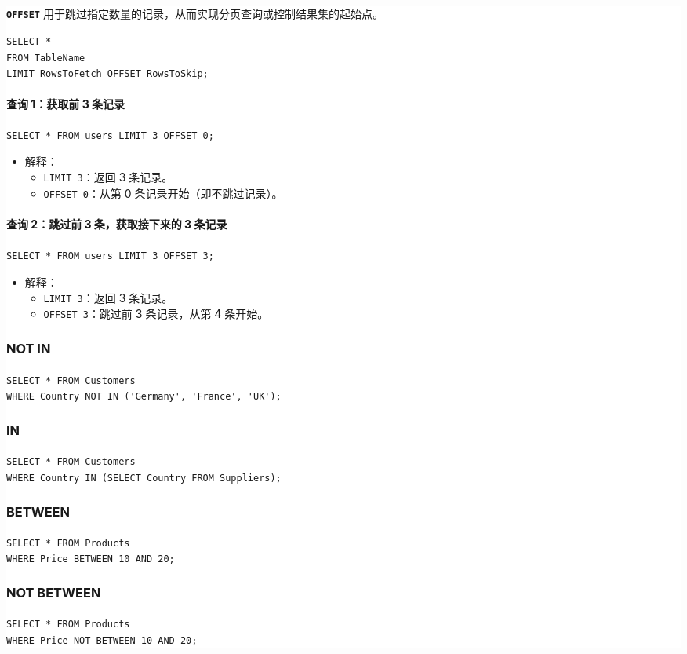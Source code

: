 **`OFFSET`** 用于跳过指定数量的记录，从而实现分页查询或控制结果集的起始点。

```
SELECT * 
FROM TableName 
LIMIT RowsToFetch OFFSET RowsToSkip;
```

#### **查询 1：获取前 3 条记录**

```
SELECT * FROM users LIMIT 3 OFFSET 0;
```

- 解释：
  - `LIMIT 3`：返回 3 条记录。
  - `OFFSET 0`：从第 0 条记录开始（即不跳过记录）。



#### **查询 2：跳过前 3 条，获取接下来的 3 条记录**

```
SELECT * FROM users LIMIT 3 OFFSET 3;
```

- 解释：
  - `LIMIT 3`：返回 3 条记录。
  - `OFFSET 3`：跳过前 3 条记录，从第 4 条开始。



### NOT IN

```
SELECT * FROM Customers
WHERE Country NOT IN ('Germany', 'France', 'UK');
```

### IN

```
SELECT * FROM Customers
WHERE Country IN (SELECT Country FROM Suppliers);
```

### BETWEEN

```
SELECT * FROM Products
WHERE Price BETWEEN 10 AND 20;
```

### NOT BETWEEN

```
SELECT * FROM Products
WHERE Price NOT BETWEEN 10 AND 20;
```

